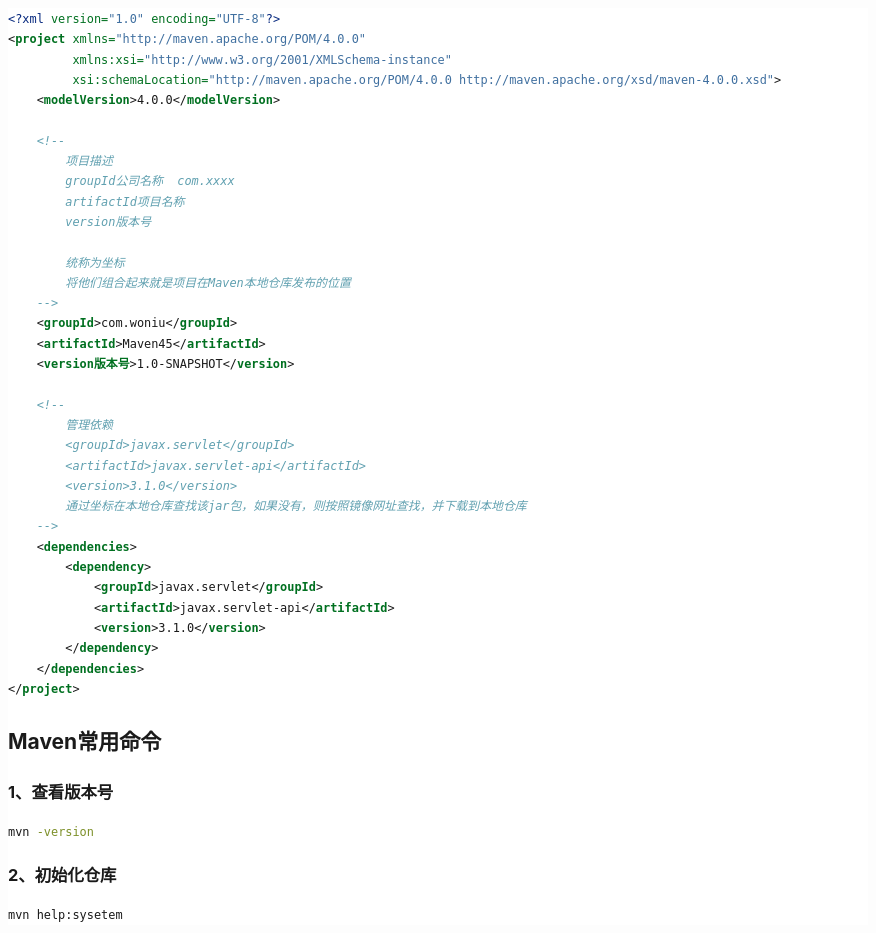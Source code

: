 ```xml
<?xml version="1.0" encoding="UTF-8"?>
<project xmlns="http://maven.apache.org/POM/4.0.0"
         xmlns:xsi="http://www.w3.org/2001/XMLSchema-instance"
         xsi:schemaLocation="http://maven.apache.org/POM/4.0.0 http://maven.apache.org/xsd/maven-4.0.0.xsd">
    <modelVersion>4.0.0</modelVersion>
	
    <!--
 		项目描述
		groupId公司名称  com.xxxx
		artifactId项目名称
		version版本号

		统称为坐标
		将他们组合起来就是项目在Maven本地仓库发布的位置
	-->
    <groupId>com.woniu</groupId>
    <artifactId>Maven45</artifactId>
    <version版本号>1.0-SNAPSHOT</version>
    
    <!--
		管理依赖
		<groupId>javax.servlet</groupId>
        <artifactId>javax.servlet-api</artifactId>
        <version>3.1.0</version>
		通过坐标在本地仓库查找该jar包，如果没有，则按照镜像网址查找，并下载到本地仓库
	-->
    <dependencies>
        <dependency>
            <groupId>javax.servlet</groupId>
            <artifactId>javax.servlet-api</artifactId>
            <version>3.1.0</version>
        </dependency>
    </dependencies>
</project>
```



## Maven常用命令	

### 1、查看版本号

```bash
mvn -version
```

### 2、初始化仓库

```bash
mvn help:sysetem
```
